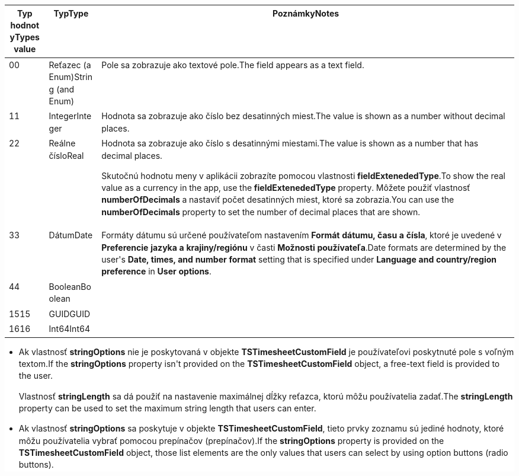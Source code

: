 | <span data-ttu-id="b7e26-122">Typ hodnoty</span><span class="sxs-lookup"><span data-stu-id="b7e26-122">Types value</span></span> | <span data-ttu-id="b7e26-123">Typ</span><span class="sxs-lookup"><span data-stu-id="b7e26-123">Type</span></span>              | <span data-ttu-id="b7e26-124">Poznámky</span><span class="sxs-lookup"><span data-stu-id="b7e26-124">Notes</span></span> |
|-------------|-------------------|-------|
| <span data-ttu-id="b7e26-125">0</span><span class="sxs-lookup"><span data-stu-id="b7e26-125">0</span></span>           | <span data-ttu-id="b7e26-126">Reťazec (a Enum)</span><span class="sxs-lookup"><span data-stu-id="b7e26-126">String (and Enum)</span></span> | <span data-ttu-id="b7e26-127">Pole sa zobrazuje ako textové pole.</span><span class="sxs-lookup"><span data-stu-id="b7e26-127">The field appears as a text field.</span></span> |
| <span data-ttu-id="b7e26-128">1</span><span class="sxs-lookup"><span data-stu-id="b7e26-128">1</span></span>           | <span data-ttu-id="b7e26-129">Integer</span><span class="sxs-lookup"><span data-stu-id="b7e26-129">Integer</span></span>           | <span data-ttu-id="b7e26-130">Hodnota sa zobrazuje ako číslo bez desatinných miest.</span><span class="sxs-lookup"><span data-stu-id="b7e26-130">The value is shown as a number without decimal places.</span></span> |
| <span data-ttu-id="b7e26-131">2</span><span class="sxs-lookup"><span data-stu-id="b7e26-131">2</span></span>           | <span data-ttu-id="b7e26-132">Reálne číslo</span><span class="sxs-lookup"><span data-stu-id="b7e26-132">Real</span></span>              | <span data-ttu-id="b7e26-133">Hodnota sa zobrazuje ako číslo s desatinnými miestami.</span><span class="sxs-lookup"><span data-stu-id="b7e26-133">The value is shown as a number that has decimal places.</span></span><p><span data-ttu-id="b7e26-134">Skutočnú hodnotu meny v aplikácii zobrazíte pomocou vlastnosti **fieldExtenededType**.</span><span class="sxs-lookup"><span data-stu-id="b7e26-134">To show the real value as a currency in the app, use the **fieldExtenededType** property.</span></span> <span data-ttu-id="b7e26-135">Môžete použiť vlastnosť **numberOfDecimals** a nastaviť počet desatinných miest, ktoré sa zobrazia.</span><span class="sxs-lookup"><span data-stu-id="b7e26-135">You can use the **numberOfDecimals** property to set the number of decimal places that are shown.</span></span></p> |
| <span data-ttu-id="b7e26-136">3</span><span class="sxs-lookup"><span data-stu-id="b7e26-136">3</span></span>           | <span data-ttu-id="b7e26-137">Dátum</span><span class="sxs-lookup"><span data-stu-id="b7e26-137">Date</span></span>              | <span data-ttu-id="b7e26-138">Formáty dátumu sú určené používateľom nastavením **Formát dátumu, času a čísla**, ktoré je uvedené v **Preferencie jazyka a krajiny/regiónu** v časti **Možnosti používateľa**.</span><span class="sxs-lookup"><span data-stu-id="b7e26-138">Date formats are determined by the user's **Date, times, and number format** setting that is specified under **Language and country/region preference** in **User options**.</span></span> |
| <span data-ttu-id="b7e26-139">4</span><span class="sxs-lookup"><span data-stu-id="b7e26-139">4</span></span>           | <span data-ttu-id="b7e26-140">Boolean</span><span class="sxs-lookup"><span data-stu-id="b7e26-140">Boolean</span></span>           | |
| <span data-ttu-id="b7e26-141">15</span><span class="sxs-lookup"><span data-stu-id="b7e26-141">15</span></span>          | <span data-ttu-id="b7e26-142">GUID</span><span class="sxs-lookup"><span data-stu-id="b7e26-142">GUID</span></span>              | |
| <span data-ttu-id="b7e26-143">16</span><span class="sxs-lookup"><span data-stu-id="b7e26-143">16</span></span>          | <span data-ttu-id="b7e26-144">Int64</span><span class="sxs-lookup"><span data-stu-id="b7e26-144">Int64</span></span>             | |

- <span data-ttu-id="b7e26-145">Ak vlastnosť **stringOptions** nie je poskytovaná v objekte **TSTimesheetCustomField** je používateľovi poskytnuté pole s voľným textom.</span><span class="sxs-lookup"><span data-stu-id="b7e26-145">If the **stringOptions** property isn't provided on the **TSTimesheetCustomField** object, a free-text field is provided to the user.</span></span>

    <span data-ttu-id="b7e26-146">Vlastnosť **stringLength** sa dá použiť na nastavenie maximálnej dĺžky reťazca, ktorú môžu používatelia zadať.</span><span class="sxs-lookup"><span data-stu-id="b7e26-146">The **stringLength** property can be used to set the maximum string length that users can enter.</span></span>

- <span data-ttu-id="b7e26-147">Ak vlastnosť **stringOptions** sa poskytuje v objekte **TSTimesheetCustomField**, tieto prvky zoznamu sú jediné hodnoty, ktoré môžu používatelia vybrať pomocou prepínačov (prepínačov).</span><span class="sxs-lookup"><span data-stu-id="b7e26-147">If the **stringOptions** property is provided on the **TSTimesheetCustomField** object, those list elements are the only values that users can select by using option buttons (radio buttons).</span></span>
